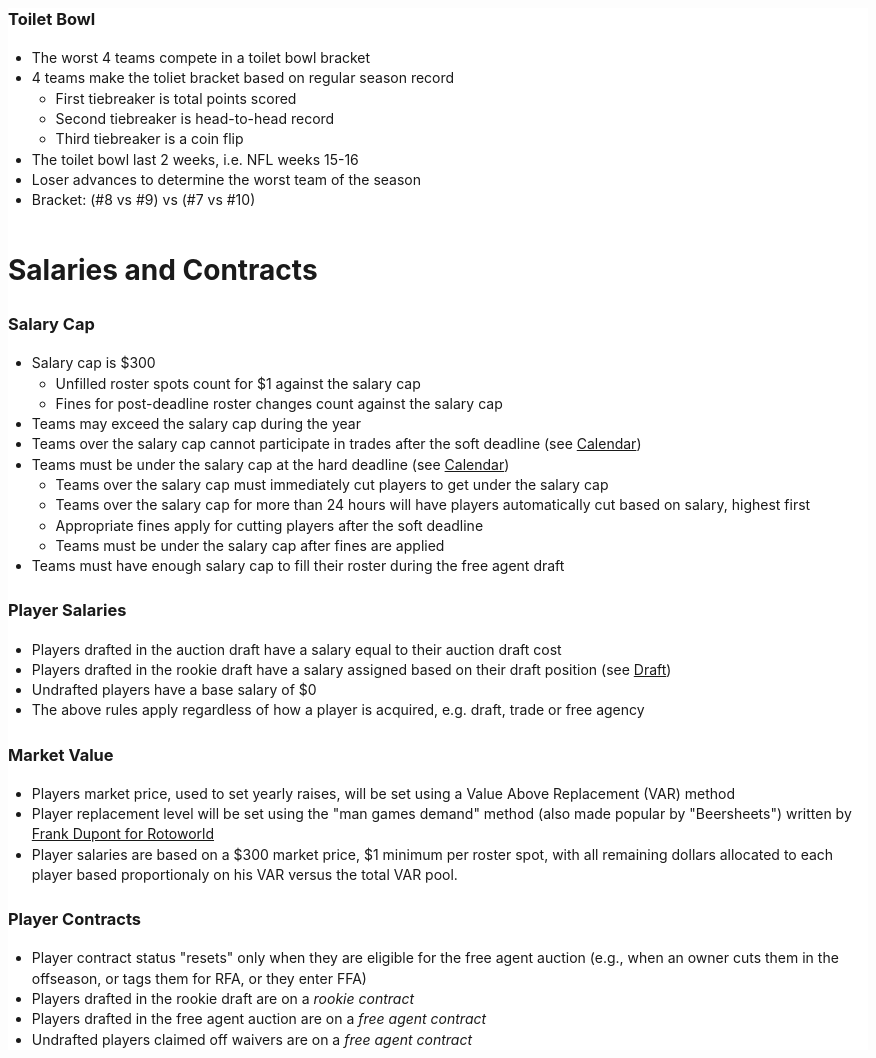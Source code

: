 ### Toilet Bowl
  - The worst 4 teams compete in a toilet bowl bracket
  - 4 teams make the toliet bracket based on regular season record
    - First tiebreaker is total points scored
    - Second tiebreaker is head-to-head record
    - Third tiebreaker is a coin flip
  - The toilet bowl last 2 weeks, i.e. NFL weeks 15-16
  - Loser advances to determine the worst team of the season
  - Bracket: (#8 vs #9) vs (#7 vs #10)

# Salaries and Contracts

### Salary Cap
  - Salary cap is $300
    - Unfilled roster spots count for $1 against the salary cap
    - Fines for post-deadline roster changes count against the salary cap
  - Teams may exceed the salary cap during the year
  - Teams over the salary cap cannot participate in trades after the soft deadline (see [Calendar](#calendar))
  - Teams must be under the salary cap at the hard deadline (see [Calendar](#calendar))
    - Teams over the salary cap must immediately cut players to get under the salary cap
    - Teams over the salary cap for more than 24 hours will have players automatically cut based on salary, highest first
    - Appropriate fines apply for cutting players after the soft deadline
    - Teams must be under the salary cap after fines are applied
  - Teams must have enough salary cap to fill their roster during the free agent draft

### Player Salaries
  - Players drafted in the auction draft have a salary equal to their auction draft cost
  - Players drafted in the rookie draft have a salary assigned based on their draft position (see [Draft](#draft))
  - Undrafted players have a base salary of $0
  - The above rules apply regardless of how a player is acquired, e.g. draft, trade or free agency

### Market Value
  - Players market price, used to set yearly raises, will be set using a Value Above Replacement (VAR) method
  - Player replacement level will be set using the "man games demand" method (also made popular by "Beersheets") written by [Frank Dupont for Rotoworld](http://www.rotoworld.com/articles/nfl/41100/71/draft-analysis)
  - Player salaries are based on a $300 market price, $1 minimum per roster spot, with all remaining dollars allocated to each player based proportionaly on his VAR versus the total VAR pool.

### Player Contracts
  - Player contract status "resets" only when they are eligible for the free agent auction (e.g., when an owner cuts them in the offseason, or tags them for RFA, or they enter FFA)
  - Players drafted in the rookie draft are on a _rookie contract_
  - Players drafted in the free agent auction are on a _free agent contract_
  - Undrafted players claimed off waivers are on a _free agent contract_
